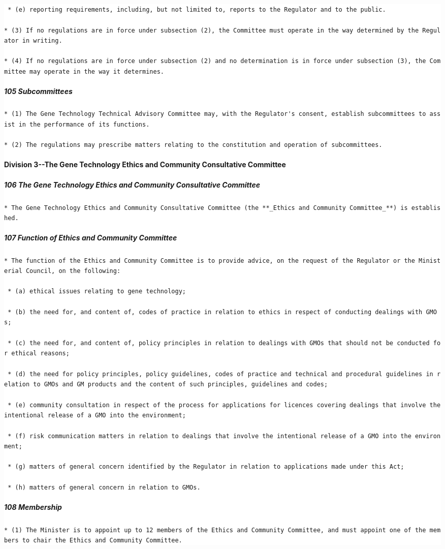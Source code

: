      * (e) reporting requirements, including, but not limited to, reports to the Regulator and to the public.

    * (3) If no regulations are in force under subsection (2), the Committee must operate in the way determined by the Regulator in writing.

    * (4) If no regulations are in force under subsection (2) and no determination is in force under subsection (3), the Committee may operate in the way it determines.

##### 105  Subcommittees

    * (1) The Gene Technology Technical Advisory Committee may, with the Regulator's consent, establish subcommittees to assist in the performance of its functions.

    * (2) The regulations may prescribe matters relating to the constitution and operation of subcommittees.

#### Division 3--The Gene Technology Ethics and Community Consultative Committee

##### 106  The Gene Technology Ethics and Community Consultative Committee

    * The Gene Technology Ethics and Community Consultative Committee (the **_Ethics and Community Committee_**) is established.

##### 107  Function of Ethics and Community Committee

    * The function of the Ethics and Community Committee is to provide advice, on the request of the Regulator or the Ministerial Council, on the following:

     * (a) ethical issues relating to gene technology;

     * (b) the need for, and content of, codes of practice in relation to ethics in respect of conducting dealings with GMOs;

     * (c) the need for, and content of, policy principles in relation to dealings with GMOs that should not be conducted for ethical reasons;

     * (d) the need for policy principles, policy guidelines, codes of practice and technical and procedural guidelines in relation to GMOs and GM products and the content of such principles, guidelines and codes;

     * (e) community consultation in respect of the process for applications for licences covering dealings that involve the intentional release of a GMO into the environment;

     * (f) risk communication matters in relation to dealings that involve the intentional release of a GMO into the environment;

     * (g) matters of general concern identified by the Regulator in relation to applications made under this Act;

     * (h) matters of general concern in relation to GMOs.

##### 108  Membership

    * (1) The Minister is to appoint up to 12 members of the Ethics and Community Committee, and must appoint one of the members to chair the Ethics and Community Committee.
